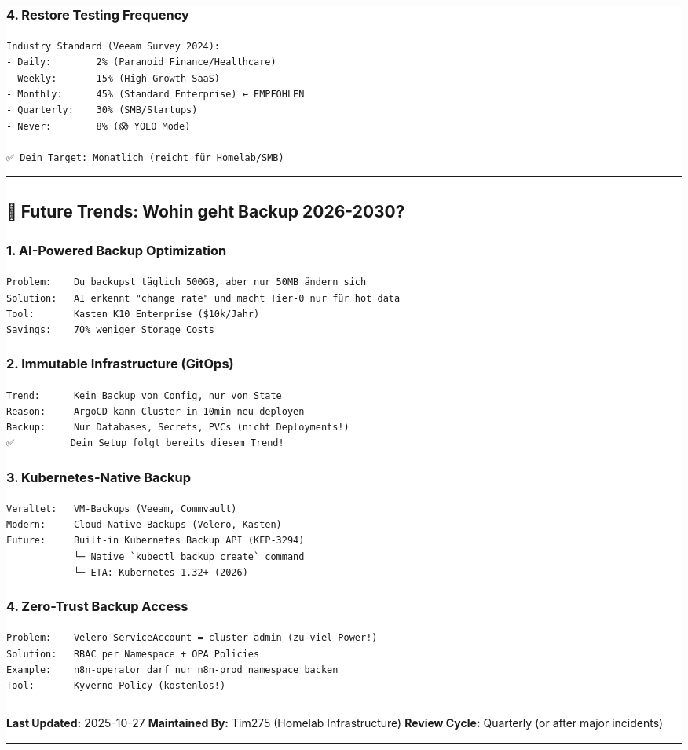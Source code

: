 ### 4. **Restore Testing Frequency**
```
Industry Standard (Veeam Survey 2024):
- Daily:        2% (Paranoid Finance/Healthcare)
- Weekly:       15% (High-Growth SaaS)
- Monthly:      45% (Standard Enterprise) ← EMPFOHLEN
- Quarterly:    30% (SMB/Startups)
- Never:        8% (😱 YOLO Mode)

✅ Dein Target: Monatlich (reicht für Homelab/SMB)
```

---

## 🔮 Future Trends: Wohin geht Backup 2026-2030?

### 1. **AI-Powered Backup Optimization**
```
Problem:    Du backupst täglich 500GB, aber nur 50MB ändern sich
Solution:   AI erkennt "change rate" und macht Tier-0 nur für hot data
Tool:       Kasten K10 Enterprise ($10k/Jahr)
Savings:    70% weniger Storage Costs
```

### 2. **Immutable Infrastructure (GitOps)**
```
Trend:      Kein Backup von Config, nur von State
Reason:     ArgoCD kann Cluster in 10min neu deployen
Backup:     Nur Databases, Secrets, PVCs (nicht Deployments!)
✅          Dein Setup folgt bereits diesem Trend!
```

### 3. **Kubernetes-Native Backup**
```
Veraltet:   VM-Backups (Veeam, Commvault)
Modern:     Cloud-Native Backups (Velero, Kasten)
Future:     Built-in Kubernetes Backup API (KEP-3294)
            └─ Native `kubectl backup create` command
            └─ ETA: Kubernetes 1.32+ (2026)
```

### 4. **Zero-Trust Backup Access**
```
Problem:    Velero ServiceAccount = cluster-admin (zu viel Power!)
Solution:   RBAC per Namespace + OPA Policies
Example:    n8n-operator darf nur n8n-prod namespace backen
Tool:       Kyverno Policy (kostenlos!)
```

---

**Last Updated:** 2025-10-27
**Maintained By:** Tim275 (Homelab Infrastructure)
**Review Cycle:** Quarterly (or after major incidents)

---